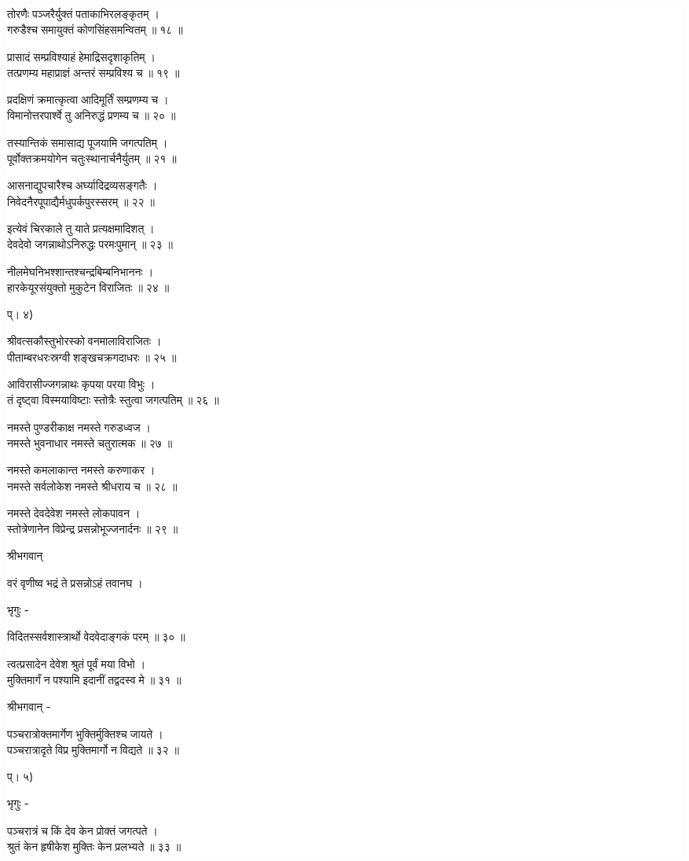 तोरणैः पञ्जरैर्युक्तं पताकाभिरलङ्कृतम् ।  
गरुडैश्च समायुक्तं कोणसिंहसमन्वितम् ॥ १८ ॥  
  
प्रासादं सम्प्रविश्याहं हेमाद्रिसदृशाकृतिम् ।  
तत्प्रणम्य महाप्राज्ञं अन्तरं सम्प्रविश्य च ॥ १९ ॥  
  
प्रदक्षिणं क्रमात्कृत्वा आदिमूर्तिं सम्प्रणम्य च ।  
विमानोत्तरपार्श्वे तु अनिरुद्धं प्रणम्य च ॥ २० ॥  
  
तस्यान्तिकं समासाद्य पूजयामि जगत्पतिम् ।  
पूर्वोक्तक्रमयोगेन चतुःस्थानार्चनैर्युतम् ॥ २१ ॥  
  
आसनाद्युपचारैश्च अर्घ्यादिद्रव्यसङ्गतैः ।  
निवेदनैरपूपाद्यैर्मधुपर्कपुरस्सरम् ॥ २२ ॥  
  
इत्येवं चिरकाले तु याते प्रत्यक्षमादिशत् ।  
देवदेवो जगन्नाथोऽनिरुद्धः परमःपुमान् ॥ २३ ॥  
  
नीलमेघनिभश्शान्तश्चन्द्रबिम्बनिभाननः ।  
हारकेयूरसंयुक्तो मुकुटेन विराजितः ॥ २४ ॥  
  
प्। ४)  
  
श्रीवत्सकौस्तुभोरस्को वनमालाविराजितः ।  
पीताम्बरधरःस्रग्वी शङ्खचक्रगदाधरः ॥ २५ ॥  
  
आविरासीज्जगन्नाथः कृपया परया विभुः ।  
तं दृष्ट्वा विस्मयाविष्टाः स्तोत्रैः स्तुत्वा जगत्पतिम् ॥ २६ ॥  
  
नमस्ते पुण्डरीकाक्ष नमस्ते गरुडध्वज ।  
नमस्ते भुवनाधार नमस्ते चतुरात्मक ॥ २७ ॥  
  
नमस्ते कमलाकान्त नमस्ते करुणाकर ।  
नमस्ते सर्वलोकेश नमस्ते श्रीधराय च ॥ २८ ॥  
  
नमस्ते देवदेवेश नमस्ते लोकपावन ।  
स्तोत्रेणानेन विप्रेन्द्र प्रसन्नोभूज्जनार्दनः ॥ २९ ॥  
  
श्रीभगवान्   
  
वरं वृणीष्व भद्रं ते प्रसन्नोऽहं तवानघ ।  
  
भृगुः -  
  
विदितस्सर्वशास्त्रार्थो वेदवेदाङ्गकं परम् ॥ ३० ॥  
  
त्वत्प्रसादेन देवेश श्रुतं पूर्वं मया विभो ।  
मुक्तिमार्गं न पश्यामि इदानीं तद्वदस्व मे ॥ ३१ ॥  
  
श्रीभगवान् -  
  
पञ्चरात्रोक्तमार्गेण भुक्तिर्मुक्तिश्च जायते ।  
पञ्चरात्रादृते विप्र मुक्तिमार्गो न विद्यते ॥ ३२ ॥  
  
प्। ५)  
  
भृगुः -  
  
पञ्चरात्रं च किं देव केन प्रोक्तं जगत्पते ।  
श्रुतं केन हृषीकेश मुक्तिः केन प्रलभ्यते ॥ ३३ ॥  
  